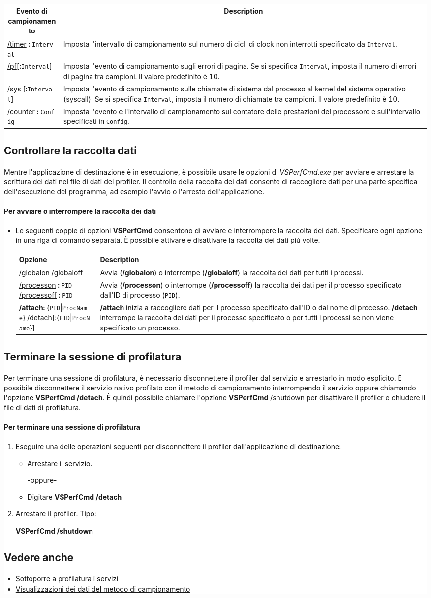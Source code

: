    |Evento di campionamento|Description|
   |------------------|-----------------|
   |[/timer](../profiling/timer.md) **:** `Interval`|Imposta l'intervallo di campionamento sul numero di cicli di clock non interrotti specificato da `Interval`.|
   |[/pf](../profiling/pf.md)[**:**`Interval`]|Imposta l'evento di campionamento sugli errori di pagina. Se si specifica `Interval`, imposta il numero di errori di pagina tra campioni. Il valore predefinito è 10.|
   |[/sys](../profiling/sys-vsperfcmd.md) [**:**`Interval`]|Imposta l'evento di campionamento sulle chiamate di sistema dal processo al kernel del sistema operativo (syscall). Se si specifica `Interval`, imposta il numero di chiamate tra campioni. Il valore predefinito è 10.|
   |[/counter](../profiling/counter.md) **:** `Config`|Imposta l'evento e l'intervallo di campionamento sul contatore delle prestazioni del processore e sull'intervallo specificati in `Config`.|

## <a name="control-data-collection"></a>Controllare la raccolta dati
 Mentre l'applicazione di destinazione è in esecuzione, è possibile usare le opzioni di *VSPerfCmd.exe* per avviare e arrestare la scrittura dei dati nel file di dati del profiler. Il controllo della raccolta dei dati consente di raccogliere dati per una parte specifica dell'esecuzione del programma, ad esempio l'avvio o l'arresto dell'applicazione.

#### <a name="to-start-and-stop-data-collection"></a>Per avviare o interrompere la raccolta dei dati

- Le seguenti coppie di opzioni **VSPerfCmd** consentono di avviare e interrompere la raccolta dei dati. Specificare ogni opzione in una riga di comando separata. È possibile attivare e disattivare la raccolta dei dati più volte.

    |Opzione|Description|
    |------------|-----------------|
    |[/globalon /globaloff](../profiling/globalon-and-globaloff.md)|Avvia (**/globalon**) o interrompe (**/globaloff**) la raccolta dei dati per tutti i processi.|
    |[/processon](../profiling/processon-and-processoff.md) **:** `PID` [/processoff](../profiling/processon-and-processoff.md) **:** `PID`|Avvia (**/processon**) o interrompe (**/processoff**) la raccolta dei dati per il processo specificato dall'ID di processo (`PID`).|
    |**/attach:** {`PID`&#124;`ProcName`} [/detach](../profiling/detach.md)[:{`PID`&#124;`ProcName`}]|**/attach** inizia a raccogliere dati per il processo specificato dall'ID o dal nome di processo. **/detach** interrompe la raccolta dei dati per il processo specificato o per tutti i processi se non viene specificato un processo.|

## <a name="end-the-profiling-session"></a>Terminare la sessione di profilatura
 Per terminare una sessione di profilatura, è necessario disconnettere il profiler dal servizio e arrestarlo in modo esplicito. È possibile disconnettere il servizio nativo profilato con il metodo di campionamento interrompendo il servizio oppure chiamando l'opzione **VSPerfCmd /detach**. È quindi possibile chiamare l'opzione **VSPerfCmd** [/shutdown](../profiling/shutdown.md) per disattivare il profiler e chiudere il file di dati di profilatura.

#### <a name="to-end-a-profiling-session"></a>Per terminare una sessione di profilatura

1. Eseguire una delle operazioni seguenti per disconnettere il profiler dall'applicazione di destinazione:

    - Arrestare il servizio.

         -oppure-

    - Digitare **VSPerfCmd /detach**

2. Arrestare il profiler. Tipo:

     **VSPerfCmd /shutdown**

## <a name="see-also"></a>Vedere anche
- [Sottoporre a profilatura i servizi](../profiling/command-line-profiling-of-services.md)
- [Visualizzazioni dei dati del metodo di campionamento](../profiling/profiler-sampling-method-data-views.md)
